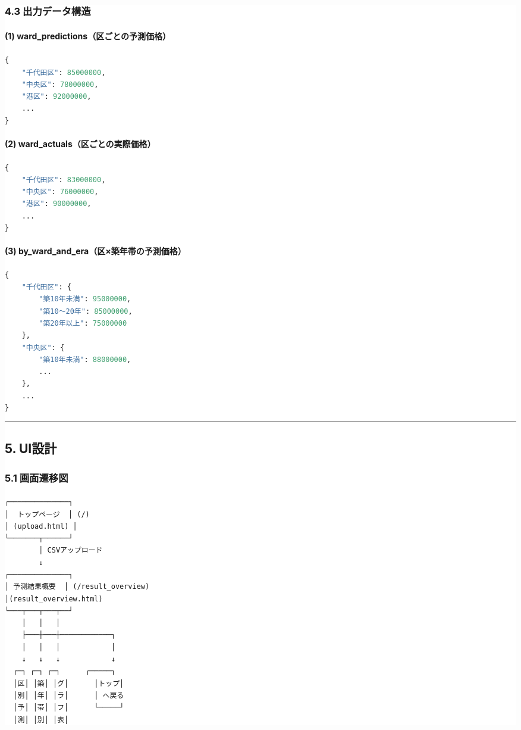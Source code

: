 ### 4.3 出力データ構造

#### (1) ward_predictions（区ごとの予測価格）
```python
{
    "千代田区": 85000000,
    "中央区": 78000000,
    "港区": 92000000,
    ...
}
```

#### (2) ward_actuals（区ごとの実際価格）
```python
{
    "千代田区": 83000000,
    "中央区": 76000000,
    "港区": 90000000,
    ...
}
```

#### (3) by_ward_and_era（区×築年帯の予測価格）
```python
{
    "千代田区": {
        "築10年未満": 95000000,
        "築10～20年": 85000000,
        "築20年以上": 75000000
    },
    "中央区": {
        "築10年未満": 88000000,
        ...
    },
    ...
}
```

---

## 5. UI設計

### 5.1 画面遷移図

```
┌──────────────┐
│  トップページ  │ (/)
│ (upload.html) │
└───────┬──────┘
        │ CSVアップロード
        ↓
┌──────────────┐
│ 予測結果概要  │ (/result_overview)
│(result_overview.html)
└───┬───┬───┬──┘
    │   │   │
    ├───┼───┼────────────┐
    │   │   │            │
    ↓   ↓   ↓            ↓
  ┌─┐ ┌─┐ ┌─┐      ┌─────┐
  │区│ │築│ │グ│      │トップ│
  │別│ │年│ │ラ│      │ へ戻る
  │予│ │帯│ │フ│      └─────┘
  │測│ │別│ │表│
```